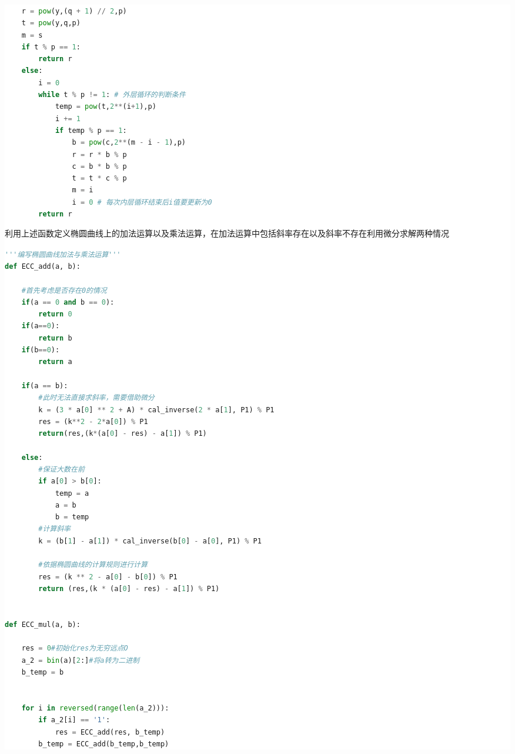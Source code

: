 ```python
    r = pow(y,(q + 1) // 2,p)
    t = pow(y,q,p)
    m = s
    if t % p == 1:
        return r
    else:
        i = 0
        while t % p != 1: # 外层循环的判断条件
            temp = pow(t,2**(i+1),p)
            i += 1
            if temp % p == 1:
                b = pow(c,2**(m - i - 1),p)
                r = r * b % p
                c = b * b % p
                t = t * c % p
                m = i
                i = 0 # 每次内层循环结束后i值要更新为0
        return r
```
利用上述函数定义椭圆曲线上的加法运算以及乘法运算，在加法运算中包括斜率存在以及斜率不存在利用微分求解两种情况
```python
'''编写椭圆曲线加法与乘法运算'''
def ECC_add(a, b):

    #首先考虑是否存在0的情况
    if(a == 0 and b == 0):
        return 0
    if(a==0):
        return b
    if(b==0):
        return a

    if(a == b):
        #此时无法直接求斜率，需要借助微分
        k = (3 * a[0] ** 2 + A) * cal_inverse(2 * a[1], P1) % P1
        res = (k**2 - 2*a[0]) % P1
        return(res,(k*(a[0] - res) - a[1]) % P1)

    else:
        #保证大数在前
        if a[0] > b[0]:
            temp = a
            a = b
            b = temp
        #计算斜率
        k = (b[1] - a[1]) * cal_inverse(b[0] - a[0], P1) % P1

        #依据椭圆曲线的计算规则进行计算
        res = (k ** 2 - a[0] - b[0]) % P1
        return (res,(k * (a[0] - res) - a[1]) % P1)


def ECC_mul(a, b):

    res = 0#初始化res为无穷远点O
    a_2 = bin(a)[2:]#将a转为二进制
    b_temp = b


    for i in reversed(range(len(a_2))):
        if a_2[i] == '1':
            res = ECC_add(res, b_temp)
        b_temp = ECC_add(b_temp,b_temp)
```